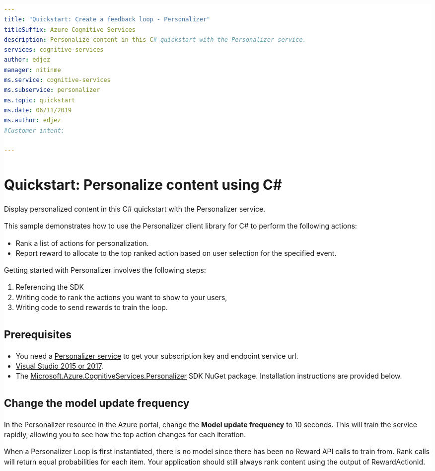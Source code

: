 ```yaml
---
title: "Quickstart: Create a feedback loop - Personalizer"
titleSuffix: Azure Cognitive Services
description: Personalize content in this C# quickstart with the Personalizer service.
services: cognitive-services
author: edjez
manager: nitinme
ms.service: cognitive-services
ms.subservice: personalizer
ms.topic: quickstart
ms.date: 06/11/2019
ms.author: edjez
#Customer intent: 

---
```


# Quickstart: Personalize content using C\#

Display personalized content in this C# quickstart with the Personalizer service.

This sample demonstrates how to use the Personalizer client library for C# to perform the following actions: 

 * Rank a list of actions for personalization.
 * Report reward to allocate to the top ranked action based on user selection for the specified event.

Getting started with Personalizer involves the following steps:

1. Referencing the SDK 
1. Writing code to rank the actions you want to show to your users,
1. Writing code to send rewards to train the loop.

## Prerequisites

* You need a [Personalizer service](how-to-settings.md) to get your subscription key and endpoint service url. 
* [Visual Studio 2015 or 2017](https://visualstudio.microsoft.com/downloads/).
* The [Microsoft.Azure.CognitiveServices.Personalizer](https://go.microsoft.com/fwlink/?linkid=2092272) SDK NuGet package. Installation instructions are provided below.

## Change the model update frequency

In the Personalizer resource in the Azure portal, change the **Model update frequency** to 10 seconds. This will train the service rapidly, allowing you to see how the top action changes for each iteration.

When a Personalizer Loop is first instantiated, there is no model since there has been no Reward API calls to train from. Rank calls will return equal probabilities for each item. Your application should still always rank content using the output of RewardActionId.
